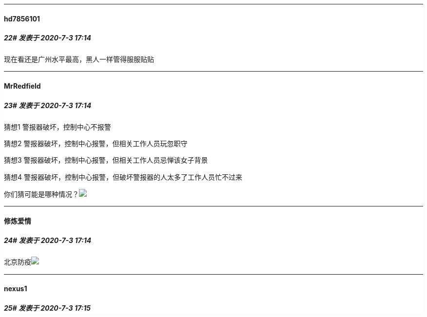 





*****

####  hd7856101  
##### 22#       发表于 2020-7-3 17:14




现在看还是广州水平最高，黑人一样管得服服贴贴







*****

####  MrRedfield  
##### 23#       发表于 2020-7-3 17:14




猜想1 警报器破坏，控制中心不报警

猜想2 警报器破坏，控制中心报警，但相关工作人员玩忽职守

猜想3 警报器破坏，控制中心报警，但相关工作人员忌惮该女子背景

猜想4 警报器破坏，控制中心报警，但破坏警报器的人太多了工作人员忙不过来


你们猜可能是哪种情况？<img src="https://static.saraba1st.com/image/smiley/face2017/037.png" referrerpolicy="no-referrer">







*****

####  修炼爱情  
##### 24#       发表于 2020-7-3 17:14




北京防疫<img src="https://static.saraba1st.com/image/smiley/face2017/067.png" referrerpolicy="no-referrer">







*****

####  nexus1  
##### 25#       发表于 2020-7-3 17:15
